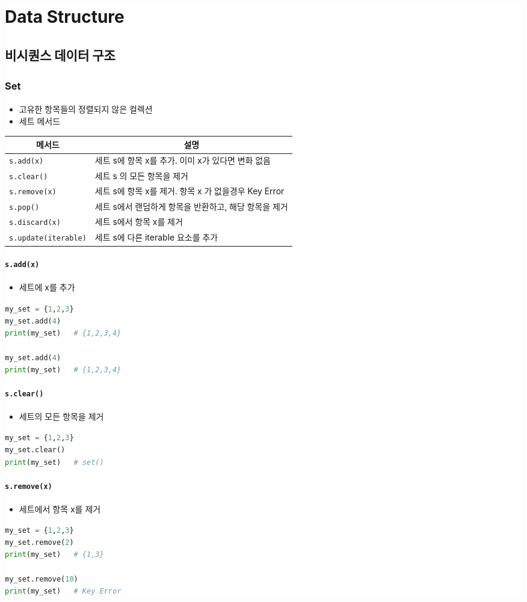 # Data Structure

## 비시퀀스 데이터 구조

### Set
- 고유한 항목들의 정렬되지 않은 컬렉션
- 세트 메서드

| 메서드               | 설명                                                  |
| -------------------- | ----------------------------------------------------- |
| `s.add(x)`           | 세트 s에 항목 x를 추가. 이미 x가 있다면 변화 없음     |
| `s.clear()`          | 세트 s 의 모든 항목을 제거                            |
| `s.remove(x)`        | 세트 s에 항목 x를 제거. 항목 x 가 없을경우 Key Error  |
| `s.pop()`            | 세트 s에서 랜덤하게 항목을 반환하고, 해당 항목을 제거 |
| `s.discard(x)`       | 세트 s에서 항목 x를 제거                              |
| `s.update(iterable)` | 세트 s에 다른 iterable 요소를 추가                    |

####  `s.add(x)` 
- 세트에 x를 추가

```python
my_set = {1,2,3}
my_set.add(4)
print(my_set)   # {1,2,3,4}

my_set.add(4)
print(my_set)   # {1,2,3,4}
```

#### `s.clear()`
- 세트의 모든 항목을 제거


```python
my_set = {1,2,3}
my_set.clear()
print(my_set)   # set()

```

####  `s.remove(x)`  
- 세트에서 항목 x를 제거

```python
my_set = {1,2,3}
my_set.remove(2)
print(my_set)   # {1,3}

my_set.remove(10)
print(my_set)   # Key Error

```
